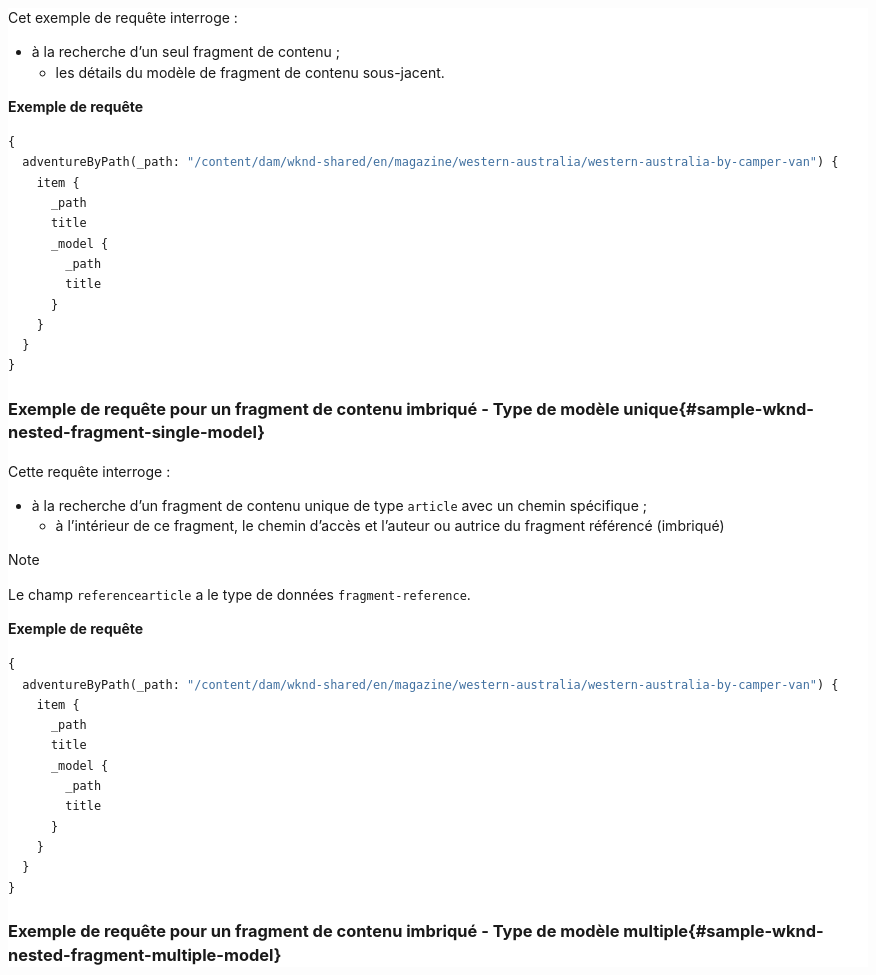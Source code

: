 Cet exemple de requête interroge :

* à la recherche d’un seul fragment de contenu ;
   * les détails du modèle de fragment de contenu sous-jacent.

**Exemple de requête**

```graphql
{
  adventureByPath(_path: "/content/dam/wknd-shared/en/magazine/western-australia/western-australia-by-camper-van") {
    item {
      _path
      title
      _model {
        _path
        title
      }
    }
  }
}
```

### Exemple de requête pour un fragment de contenu imbriqué - Type de modèle unique{#sample-wknd-nested-fragment-single-model}

Cette requête interroge :

* à la recherche d’un fragment de contenu unique de type `article` avec un chemin spécifique ;
   * à l’intérieur de ce fragment, le chemin d’accès et l’auteur ou autrice du fragment référencé (imbriqué)

>[!NOTE]
>
>Le champ `referencearticle` a le type de données `fragment-reference`.

**Exemple de requête**

```graphql
{
  adventureByPath(_path: "/content/dam/wknd-shared/en/magazine/western-australia/western-australia-by-camper-van") {
    item {
      _path
      title
      _model {
        _path
        title
      }
    }
  }
}
```

### Exemple de requête pour un fragment de contenu imbriqué - Type de modèle multiple{#sample-wknd-nested-fragment-multiple-model}
